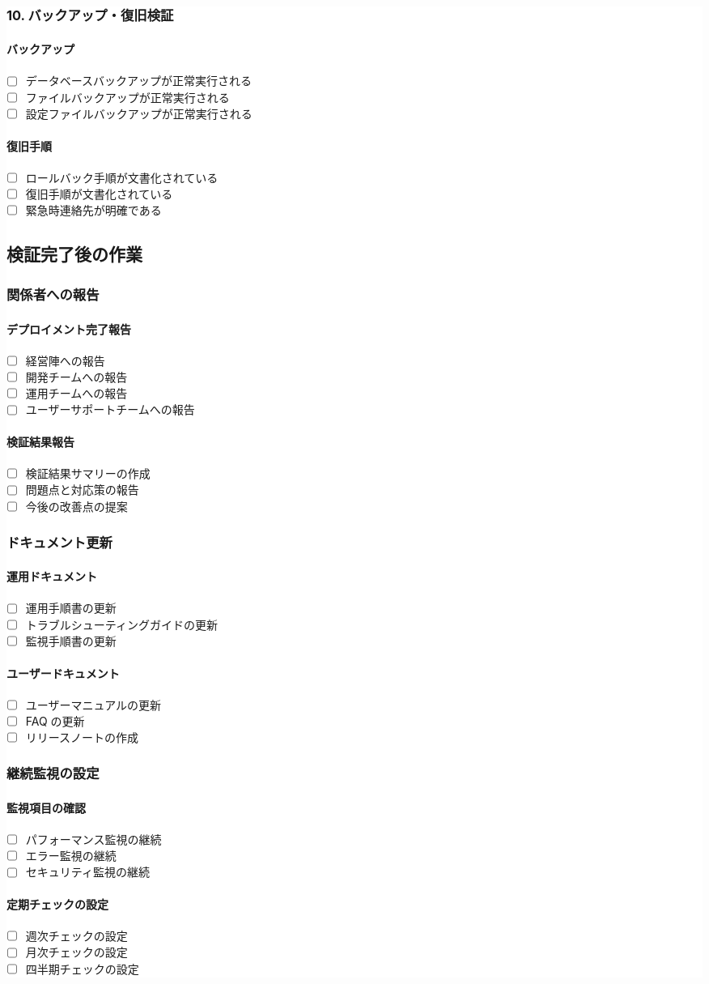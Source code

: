 ### 10. バックアップ・復旧検証

#### バックアップ
- [ ] データベースバックアップが正常実行される
- [ ] ファイルバックアップが正常実行される
- [ ] 設定ファイルバックアップが正常実行される

#### 復旧手順
- [ ] ロールバック手順が文書化されている
- [ ] 復旧手順が文書化されている
- [ ] 緊急時連絡先が明確である

## 検証完了後の作業

### 関係者への報告

#### デプロイメント完了報告
- [ ] 経営陣への報告
- [ ] 開発チームへの報告
- [ ] 運用チームへの報告
- [ ] ユーザーサポートチームへの報告

#### 検証結果報告
- [ ] 検証結果サマリーの作成
- [ ] 問題点と対応策の報告
- [ ] 今後の改善点の提案

### ドキュメント更新

#### 運用ドキュメント
- [ ] 運用手順書の更新
- [ ] トラブルシューティングガイドの更新
- [ ] 監視手順書の更新

#### ユーザードキュメント
- [ ] ユーザーマニュアルの更新
- [ ] FAQ の更新
- [ ] リリースノートの作成

### 継続監視の設定

#### 監視項目の確認
- [ ] パフォーマンス監視の継続
- [ ] エラー監視の継続
- [ ] セキュリティ監視の継続

#### 定期チェックの設定
- [ ] 週次チェックの設定
- [ ] 月次チェックの設定
- [ ] 四半期チェックの設定
